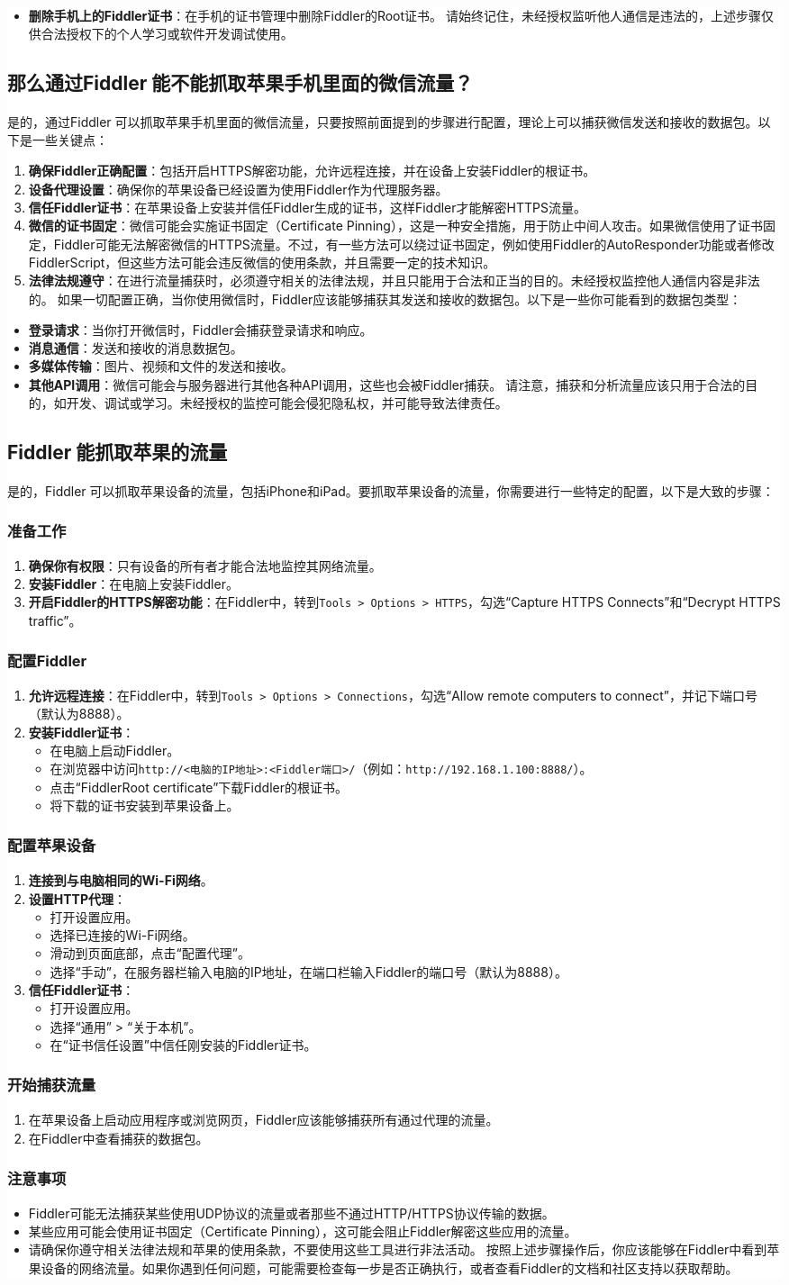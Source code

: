 - **删除手机上的Fiddler证书**：在手机的证书管理中删除Fiddler的Root证书。
请始终记住，未经授权监听他人通信是违法的，上述步骤仅供合法授权下的个人学习或软件开发调试使用。



## 那么通过Fiddler 能不能抓取苹果手机里面的微信流量？

是的，通过Fiddler 可以抓取苹果手机里面的微信流量，只要按照前面提到的步骤进行配置，理论上可以捕获微信发送和接收的数据包。以下是一些关键点：
1. **确保Fiddler正确配置**：包括开启HTTPS解密功能，允许远程连接，并在设备上安装Fiddler的根证书。
2. **设备代理设置**：确保你的苹果设备已经设置为使用Fiddler作为代理服务器。
3. **信任Fiddler证书**：在苹果设备上安装并信任Fiddler生成的证书，这样Fiddler才能解密HTTPS流量。
4. **微信的证书固定**：微信可能会实施证书固定（Certificate Pinning），这是一种安全措施，用于防止中间人攻击。如果微信使用了证书固定，Fiddler可能无法解密微信的HTTPS流量。不过，有一些方法可以绕过证书固定，例如使用Fiddler的AutoResponder功能或者修改FiddlerScript，但这些方法可能会违反微信的使用条款，并且需要一定的技术知识。
5. **法律法规遵守**：在进行流量捕获时，必须遵守相关的法律法规，并且只能用于合法和正当的目的。未经授权监控他人通信内容是非法的。
如果一切配置正确，当你使用微信时，Fiddler应该能够捕获其发送和接收的数据包。以下是一些你可能看到的数据包类型：
- **登录请求**：当你打开微信时，Fiddler会捕获登录请求和响应。
- **消息通信**：发送和接收的消息数据包。
- **多媒体传输**：图片、视频和文件的发送和接收。
- **其他API调用**：微信可能会与服务器进行其他各种API调用，这些也会被Fiddler捕获。
请注意，捕获和分析流量应该只用于合法的目的，如开发、调试或学习。未经授权的监控可能会侵犯隐私权，并可能导致法律责任。



## Fiddler 能抓取苹果的流量

是的，Fiddler 可以抓取苹果设备的流量，包括iPhone和iPad。要抓取苹果设备的流量，你需要进行一些特定的配置，以下是大致的步骤：
### 准备工作
1. **确保你有权限**：只有设备的所有者才能合法地监控其网络流量。
2. **安装Fiddler**：在电脑上安装Fiddler。
3. **开启Fiddler的HTTPS解密功能**：在Fiddler中，转到`Tools > Options > HTTPS`，勾选“Capture HTTPS Connects”和“Decrypt HTTPS traffic”。
### 配置Fiddler
1. **允许远程连接**：在Fiddler中，转到`Tools > Options > Connections`，勾选“Allow remote computers to connect”，并记下端口号（默认为8888）。
2. **安装Fiddler证书**：
   - 在电脑上启动Fiddler。
   - 在浏览器中访问`http://<电脑的IP地址>:<Fiddler端口>/`（例如：`http://192.168.1.100:8888/`）。
   - 点击“FiddlerRoot certificate”下载Fiddler的根证书。
   - 将下载的证书安装到苹果设备上。
### 配置苹果设备
1. **连接到与电脑相同的Wi-Fi网络**。
2. **设置HTTP代理**：
   - 打开设置应用。
   - 选择已连接的Wi-Fi网络。
   - 滑动到页面底部，点击“配置代理”。
   - 选择“手动”，在服务器栏输入电脑的IP地址，在端口栏输入Fiddler的端口号（默认为8888）。
3. **信任Fiddler证书**：
   - 打开设置应用。
   - 选择“通用” > “关于本机”。
   - 在“证书信任设置”中信任刚安装的Fiddler证书。
### 开始捕获流量
1. 在苹果设备上启动应用程序或浏览网页，Fiddler应该能够捕获所有通过代理的流量。
2. 在Fiddler中查看捕获的数据包。
### 注意事项
- Fiddler可能无法捕获某些使用UDP协议的流量或者那些不通过HTTP/HTTPS协议传输的数据。
- 某些应用可能会使用证书固定（Certificate Pinning），这可能会阻止Fiddler解密这些应用的流量。
- 请确保你遵守相关法律法规和苹果的使用条款，不要使用这些工具进行非法活动。
按照上述步骤操作后，你应该能够在Fiddler中看到苹果设备的网络流量。如果你遇到任何问题，可能需要检查每一步是否正确执行，或者查看Fiddler的文档和社区支持以获取帮助。

